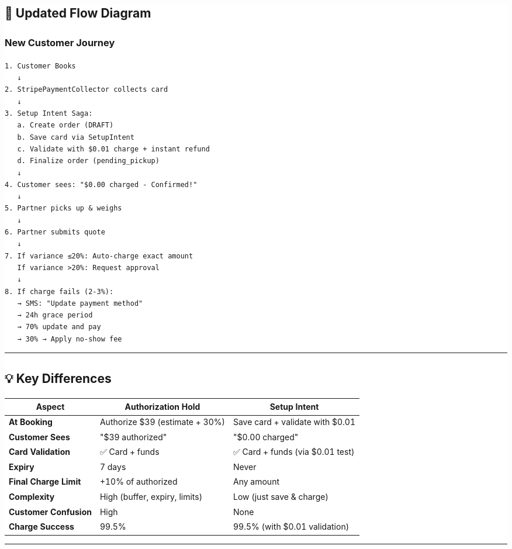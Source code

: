 
## 🔄 Updated Flow Diagram

### New Customer Journey
```
1. Customer Books
   ↓
2. StripePaymentCollector collects card
   ↓
3. Setup Intent Saga:
   a. Create order (DRAFT)
   b. Save card via SetupIntent
   c. Validate with $0.01 charge + instant refund
   d. Finalize order (pending_pickup)
   ↓
4. Customer sees: "$0.00 charged - Confirmed!"
   ↓
5. Partner picks up & weighs
   ↓
6. Partner submits quote
   ↓
7. If variance ≤20%: Auto-charge exact amount
   If variance >20%: Request approval
   ↓
8. If charge fails (2-3%):
   → SMS: "Update payment method"
   → 24h grace period
   → 70% update and pay
   → 30% → Apply no-show fee
```

---

## 💡 Key Differences

| Aspect | Authorization Hold | Setup Intent |
|--------|-------------------|--------------|
| **At Booking** | Authorize $39 (estimate + 30%) | Save card + validate with $0.01 |
| **Customer Sees** | "$39 authorized" | "$0.00 charged" |
| **Card Validation** | ✅ Card + funds | ✅ Card + funds (via $0.01 test) |
| **Expiry** | 7 days | Never |
| **Final Charge Limit** | +10% of authorized | Any amount |
| **Complexity** | High (buffer, expiry, limits) | Low (just save & charge) |
| **Customer Confusion** | High | None |
| **Charge Success** | 99.5% | 99.5% (with $0.01 validation) |

---
